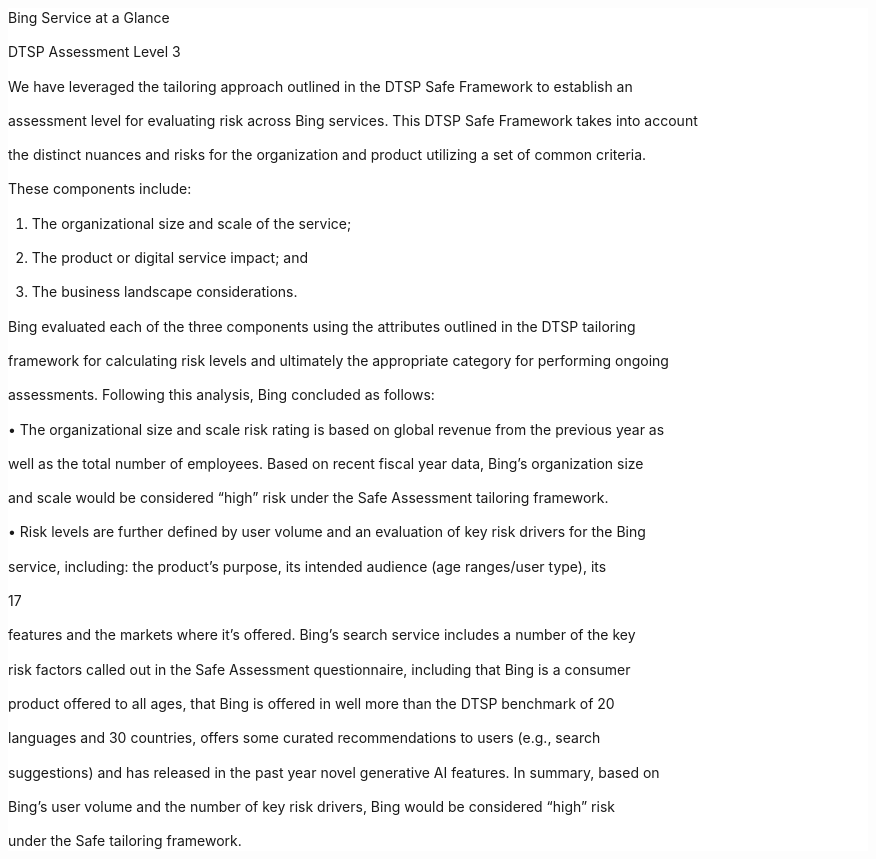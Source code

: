 

Bing Service at a Glance



DTSP Assessment Level 3

We have leveraged the tailoring approach outlined in the DTSP Safe Framework to establish an

assessment level for evaluating risk across Bing services. This DTSP Safe Framework takes into account

the distinct nuances and risks for the organization and product utilizing a set of common criteria.

These components include:



1. The organizational size and scale of the service;



2. The product or digital service impact; and



3. The business landscape considerations.



Bing evaluated each of the three components using the attributes outlined in the DTSP tailoring

framework for calculating risk levels and ultimately the appropriate category for performing ongoing

assessments. Following this analysis, Bing concluded as follows:



• The organizational size and scale risk rating is based on global revenue from the previous year as

well as the total number of employees. Based on recent fiscal year data, Bing’s organization size

and scale would be considered “high” risk under the Safe Assessment tailoring framework.



• Risk levels are further defined by user volume and an evaluation of key risk drivers for the Bing

service, including: the product’s purpose, its intended audience (age ranges/user type), its

17



features and the markets where it’s offered. Bing’s search service includes a number of the key

risk factors called out in the Safe Assessment questionnaire, including that Bing is a consumer

product offered to all ages, that Bing is offered in well more than the DTSP benchmark of 20

languages and 30 countries, offers some curated recommendations to users (e.g., search

suggestions) and has released in the past year novel generative AI features. In summary, based on

Bing’s user volume and the number of key risk drivers, Bing would be considered “high” risk

under the Safe tailoring framework.
